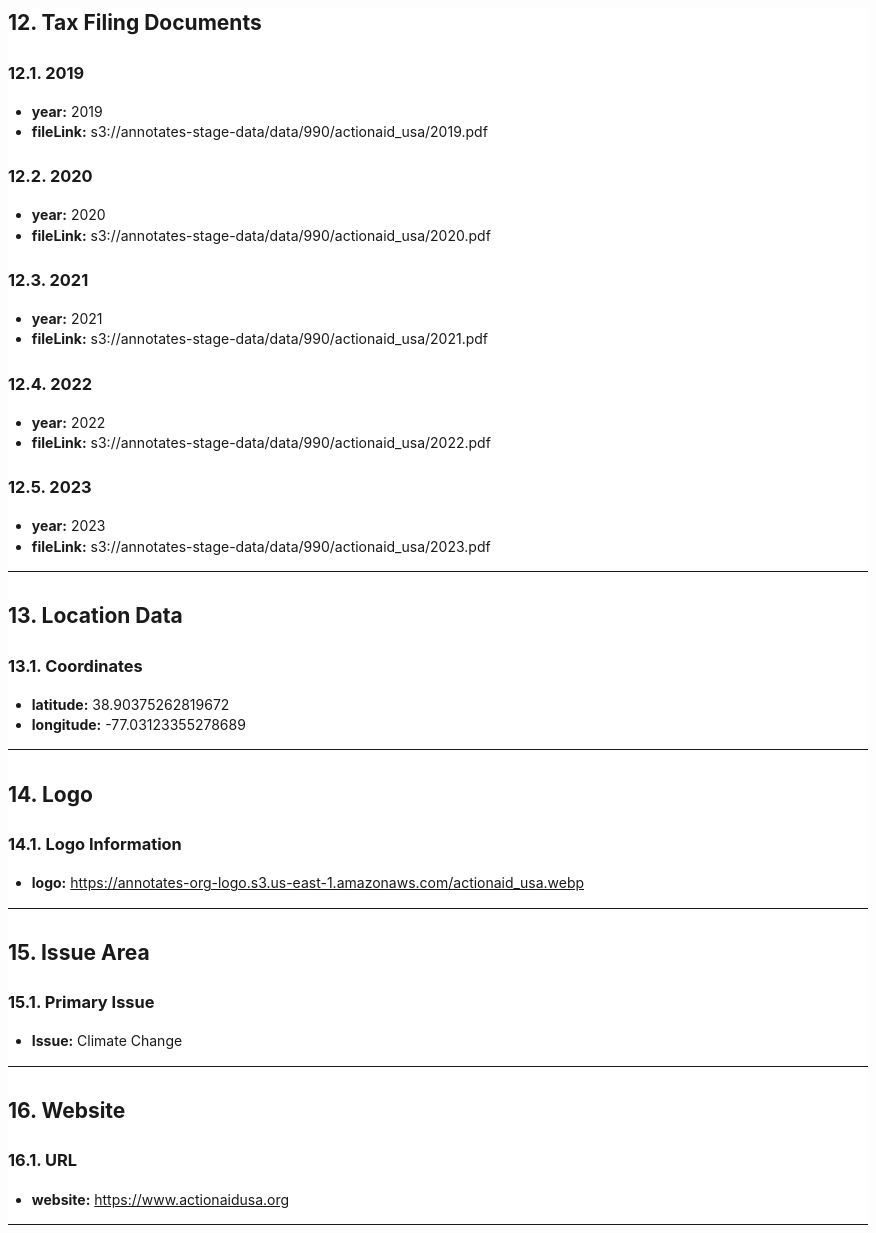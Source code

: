 ## 12. Tax Filing Documents
### 12.1. 2019
- **year:** 2019
- **fileLink:** s3://annotates-stage-data/data/990/actionaid_usa/2019.pdf

### 12.2. 2020
- **year:** 2020
- **fileLink:** s3://annotates-stage-data/data/990/actionaid_usa/2020.pdf

### 12.3. 2021
- **year:** 2021
- **fileLink:** s3://annotates-stage-data/data/990/actionaid_usa/2021.pdf

### 12.4. 2022
- **year:** 2022
- **fileLink:** s3://annotates-stage-data/data/990/actionaid_usa/2022.pdf

### 12.5. 2023
- **year:** 2023
- **fileLink:** s3://annotates-stage-data/data/990/actionaid_usa/2023.pdf

---

## 13. Location Data
### 13.1. Coordinates
- **latitude:** 38.90375262819672
- **longitude:** -77.03123355278689

---

## 14. Logo
### 14.1. Logo Information
- **logo:** https://annotates-org-logo.s3.us-east-1.amazonaws.com/actionaid_usa.webp

---

## 15. Issue Area
### 15.1. Primary Issue
- **Issue:** Climate Change

---

## 16. Website
### 16.1. URL
- **website:** https://www.actionaidusa.org

---